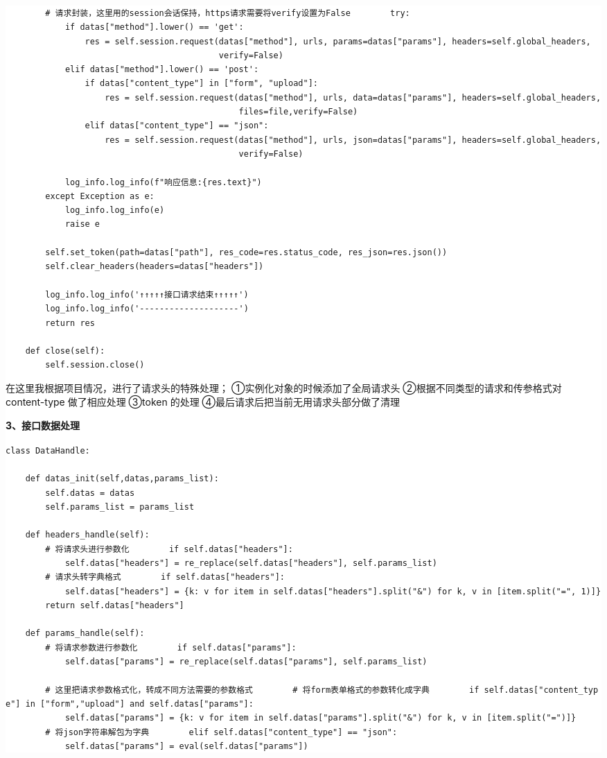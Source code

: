 ```
        # 请求封装，这里用的session会话保持，https请求需要将verify设置为False        try:
            if datas["method"].lower() == 'get':
                res = self.session.request(datas["method"], urls, params=datas["params"], headers=self.global_headers,
                                           verify=False)
            elif datas["method"].lower() == 'post':
                if datas["content_type"] in ["form", "upload"]:
                    res = self.session.request(datas["method"], urls, data=datas["params"], headers=self.global_headers,
                                               files=file,verify=False)
                elif datas["content_type"] == "json":
                    res = self.session.request(datas["method"], urls, json=datas["params"], headers=self.global_headers,
                                               verify=False)

            log_info.log_info(f"响应信息:{res.text}")
        except Exception as e:
            log_info.log_info(e)
            raise e

        self.set_token(path=datas["path"], res_code=res.status_code, res_json=res.json())
        self.clear_headers(headers=datas["headers"])

        log_info.log_info('↑↑↑↑↑接口请求结束↑↑↑↑↑')
        log_info.log_info('--------------------')
        return res

    def close(self):
        self.session.close()
```

在这里我根据项目情况，进行了请求头的特殊处理；
①实例化对象的时候添加了全局请求头
②根据不同类型的请求和传参格式对 content-type 做了相应处理
③token 的处理
④最后请求后把当前无用请求头部分做了清理

**3、接口数据处理**

```
class DataHandle:

    def datas_init(self,datas,params_list):
        self.datas = datas
        self.params_list = params_list

    def headers_handle(self):
        # 将请求头进行参数化        if self.datas["headers"]:
            self.datas["headers"] = re_replace(self.datas["headers"], self.params_list)
        # 请求头转字典格式        if self.datas["headers"]:
            self.datas["headers"] = {k: v for item in self.datas["headers"].split("&") for k, v in [item.split("=", 1)]}
        return self.datas["headers"]

    def params_handle(self):
        # 将请求参数进行参数化        if self.datas["params"]:
            self.datas["params"] = re_replace(self.datas["params"], self.params_list)

        # 这里把请求参数格式化，转成不同方法需要的参数格式        # 将form表单格式的参数转化成字典        if self.datas["content_type"] in ["form","upload"] and self.datas["params"]:
            self.datas["params"] = {k: v for item in self.datas["params"].split("&") for k, v in [item.split("=")]}
        # 将json字符串解包为字典        elif self.datas["content_type"] == "json":
            self.datas["params"] = eval(self.datas["params"])
```